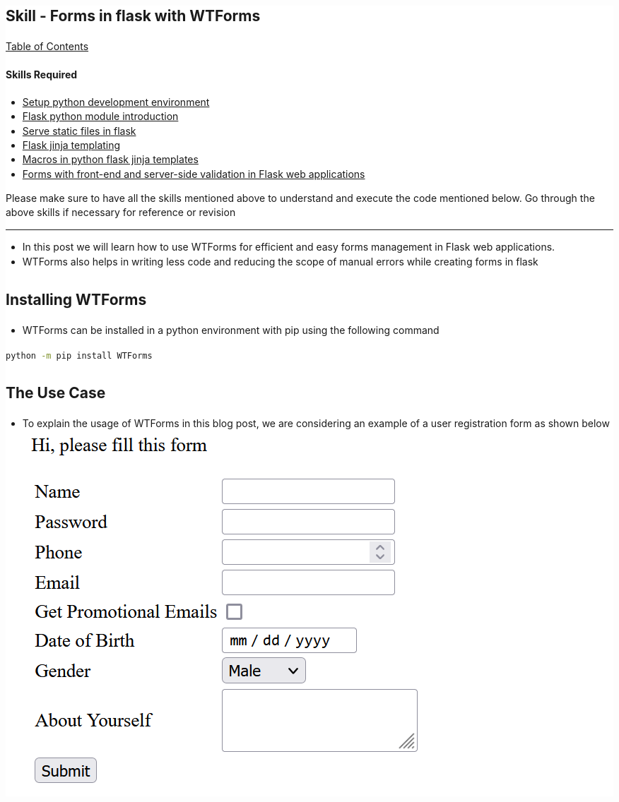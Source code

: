 ## Skill - Forms in flask with WTForms 

[Table of Contents](https://nagasudhir.blogspot.com/2020/04/taming-python-table-of-contents.html)

#### Skills Required
* [Setup python development environment](https://nagasudhir.blogspot.com/2020/04/setup-python-development-environment_14.html)
* [Flask python module introduction](https://nagasudhir.blogspot.com/2022/04/flask-python-module-introduction-for.html)
* [Serve static files in flask](https://nagasudhir.blogspot.com/2022/04/serve-static-files-in-flask.html)
* [Flask jinja templating](https://nagasudhir.blogspot.com/2022/04/jinja-templates-in-flask.html)
* [Macros in python flask jinja templates](https://nagasudhir.blogspot.com/2022/05/macros-in-python-flask-jinja-templates.html)
* [Forms with front-end and server-side validation in Flask web applications](https://nagasudhir.blogspot.com/2022/06/forms-with-front-end-and-server-side.html)

Please make sure to have all the skills mentioned above to understand and execute the code mentioned below. Go through the above skills if necessary for reference or revision

<hr/>

* In this post we will learn how to use WTForms for efficient and easy forms management in Flask web applications.
* WTForms also helps in writing less code and reducing the scope of manual errors while creating forms in flask

## Installing WTForms
* WTForms can be installed in a python environment with pip using the following command
```bat
python -m pip install WTForms
``` 

## The Use Case
* To explain the usage of WTForms in this blog post, we are considering an example of a user registration form as shown below
![wtforms_example_form image](https://github.com/nagasudhirpulla/taming_python/raw/master/blog/skills/assets/img/wtforms_example_form.PNG)
